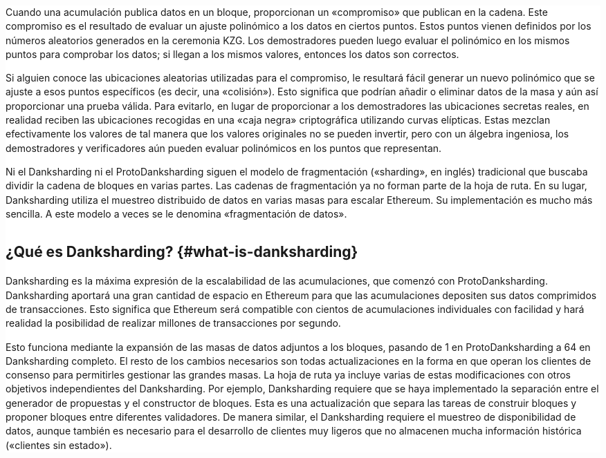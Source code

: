 <ExpandableCard title="¿Para qué se utiliza el número aleatorio de la ceremonia KZG?" eventCategory="/roadmap/danksharding" eventName="clicked why is the random number from the KZG ceremony used for?">

Cuando una acumulación publica datos en un bloque, proporcionan un «compromiso» que publican en la cadena. Este compromiso es el resultado de evaluar un ajuste polinómico a los datos en ciertos puntos. Estos puntos vienen definidos por los números aleatorios generados en la ceremonia KZG. Los demostradores pueden luego evaluar el polinómico en los mismos puntos para comprobar los datos; si llegan a los mismos valores, entonces los datos son correctos.

</ExpandableCard>

<ExpandableCard title="¿Por qué los datos aleatorios de KZG tienen que mantenerse en secreto?" eventCategory="/roadmap/danksharding" eventName="clicked why does the KZG random data have to stay secret?">

Si alguien conoce las ubicaciones aleatorias utilizadas para el compromiso, le resultará fácil generar un nuevo polinómico que se ajuste a esos puntos específicos (es decir, una «colisión»). Esto significa que podrían añadir o eliminar datos de la masa y aún así proporcionar una prueba válida. Para evitarlo, en lugar de proporcionar a los demostradores las ubicaciones secretas reales, en realidad reciben las ubicaciones recogidas en una «caja negra» criptográfica utilizando curvas elípticas. Estas mezclan efectivamente los valores de tal manera que los valores originales no se pueden invertir, pero con un álgebra ingeniosa, los demostradores y verificadores aún pueden evaluar polinómicos en los puntos que representan.

</ExpandableCard>

<InfoBanner isWarning mb={8}>
  Ni el Danksharding ni el ProtoDanksharding siguen el modelo de fragmentación («sharding», en inglés) tradicional que buscaba dividir la cadena de bloques en varias partes. Las cadenas de fragmentación ya no forman parte de la hoja de ruta. En su lugar, Danksharding utiliza el muestreo distribuido de datos en varias masas para escalar Ethereum. Su implementación es mucho más sencilla. A este modelo a veces se le denomina «fragmentación de datos».
</InfoBanner>

## ¿Qué es Danksharding? {#what-is-danksharding}

Danksharding es la máxima expresión de la escalabilidad de las acumulaciones, que comenzó con ProtoDanksharding. Danksharding aportará una gran cantidad de espacio en Ethereum para que las acumulaciones depositen sus datos comprimidos de transacciones. Esto significa que Ethereum será compatible con cientos de acumulaciones individuales con facilidad y hará realidad la posibilidad de realizar millones de transacciones por segundo.

Esto funciona mediante la expansión de las masas de datos adjuntos a los bloques, pasando de 1 en ProtoDanksharding a 64 en Danksharding completo. El resto de los cambios necesarios son todas actualizaciones en la forma en que operan los clientes de consenso para permitirles gestionar las grandes masas. La hoja de ruta ya incluye varias de estas modificaciones con otros objetivos independientes del Danksharding. Por ejemplo, Danksharding requiere que se haya implementado la separación entre el generador de propuestas y el constructor de bloques. Esta es una actualización que separa las tareas de construir bloques y proponer bloques entre diferentes validadores. De manera similar, el Danksharding requiere el muestreo de disponibilidad de datos, aunque también es necesario para el desarrollo de clientes muy ligeros que no almacenen mucha información histórica («clientes sin estado»).

<ExpandableCard title="¿Por qué Danksharding require una separación de proponente-constructor?" eventCategory="/roadmap/danksharding" eventName="clicked why does danksharding require proposer-builder separation?">
